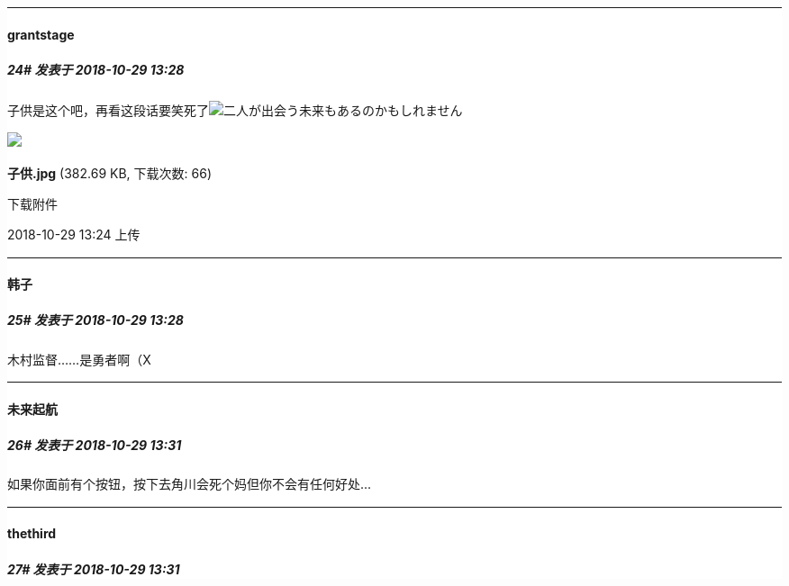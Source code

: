 -----

####  grantstage  
##### 24#       发表于 2018-10-29 13:28




子供是这个吧，再看这段话要笑死了<img src="https://static.saraba1st.com/image/smiley/face2017/067.png" referrerpolicy="no-referrer">二人が出会う未来もあるのかもしれません

<img src="https://img.saraba1st.com/forum/201810/29/132444no37j75gggjv2j83.jpg" referrerpolicy="no-referrer">


<strong>子供.jpg</strong> (382.69 KB, 下载次数: 66)

下载附件

2018-10-29 13:24 上传












-----

####  韩子  
##### 25#       发表于 2018-10-29 13:28




木村监督……是勇者啊（X







-----

####  未来起航  
##### 26#       发表于 2018-10-29 13:31




如果你面前有个按钮，按下去角川会死个妈但你不会有任何好处...







-----

####  thethird  
##### 27#       发表于 2018-10-29 13:31

